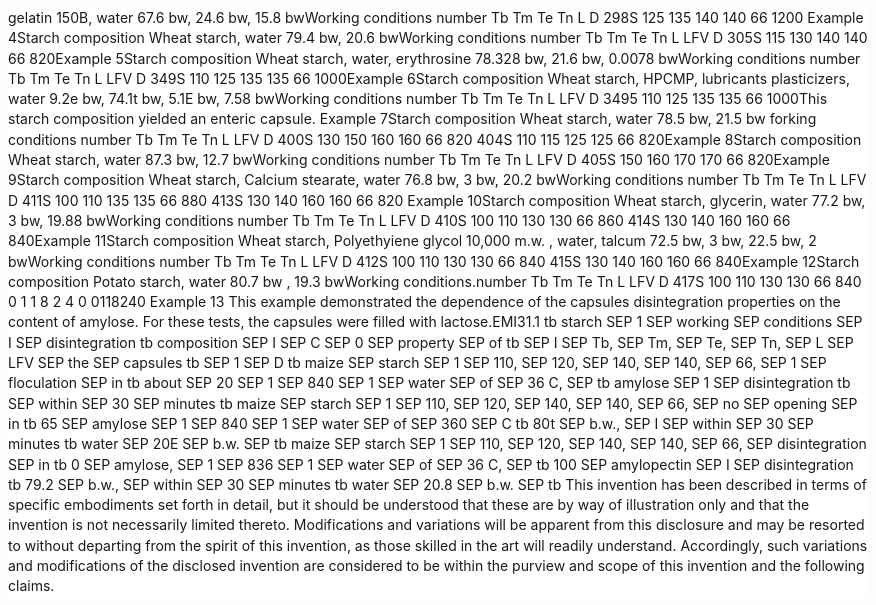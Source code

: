 gelatin 150B, water 67.6 bw, 24.6 bw, 15.8 bwWorking conditions number Tb Tm Te Tn L D 298S 125 135 140 140 66 1200 Example 4Starch composition Wheat starch, water 79.4 bw, 20.6 bwWorking conditions number Tb Tm Te Tn L LFV D 305S 115 130 140 140 66 820Example 5Starch composition Wheat starch, water, erythrosine 78.328 bw, 21.6 bw, 0.0078 bwWorking conditions number Tb Tm Te Tn L LFV D 349S 110 125 135 135 66 1000Example 6Starch composition Wheat starch, HPCMP, lubricants plasticizers, water 9.2e bw, 74.1t bw, 5.1E bw, 7.58 bwWorking conditions number Tb Tm Te Tn L LFV D 3495 110 125 135 135 66 1000This starch composition yielded an enteric capsule. Example 7Starch composition Wheat starch, water 78.5 bw, 21.5 bw forking conditions number Tb Tm Te Tn L LFV D 400S 130 150 160 160 66 820 404S 110 115 125 125 66 820Example 8Starch composition Wheat starch, water 87.3 bw, 12.7 bwWorking conditions number Tb Tm Te Tn L LFV D 405S 150 160 170 170 66 820Example 9Starch composition Wheat starch, Calcium stearate, water 76.8 bw, 3 bw, 20.2 bwWorking conditions number Tb Tm Te Tn L LFV D 411S 100 110 135 135 66 880 413S 130 140 160 160 66 820 Example 10Starch composition Wheat starch, glycerin, water 77.2 bw, 3 bw, 19.88 bwWorking conditions number Tb Tm Te Tn L LFV D 410S 100 110 130 130 66 860 414S 130 140 160 160 66 840Example 11Starch composition Wheat starch, Polyethyiene glycol 10,000 m.w. , water, talcum 72.5 bw, 3 bw, 22.5 bw, 2 bwWorking conditions number Tb Tm Te Tn L LFV D 412S 100 110 130 130 66 840 415S 130 140 160 160 66 840Example 12Starch composition Potato starch, water 80.7 bw , 19.3 bwWorking conditions.number Tb Tm Te Tn L LFV D 417S 100 110 130 130 66 840 0 1 1 8 2 4 0 0118240 Example 13 This example demonstrated the dependence of the capsules disintegration properties on the content of amylose. For these tests, the capsules were filled with lactose.EMI31.1 tb starch SEP 1 SEP working SEP conditions SEP I SEP disintegration tb composition SEP I SEP C SEP 0 SEP property SEP of tb SEP I SEP Tb, SEP Tm, SEP Te, SEP Tn, SEP L SEP LFV SEP the SEP capsules tb SEP 1 SEP D tb maize SEP starch SEP 1 SEP 110, SEP 120, SEP 140, SEP 140, SEP 66, SEP 1 SEP floculation SEP in tb about SEP 20 SEP 1 SEP 840 SEP 1 SEP water SEP of SEP 36 C, SEP tb amylose SEP 1 SEP disintegration tb SEP within SEP 30 SEP minutes tb maize SEP starch SEP 1 SEP 110, SEP 120, SEP 140, SEP 140, SEP 66, SEP no SEP opening SEP in tb 65 SEP amylose SEP 1 SEP 840 SEP 1 SEP water SEP of SEP 360 SEP C tb 80t SEP b.w., SEP I SEP within SEP 30 SEP minutes tb water SEP 20E SEP b.w. SEP tb maize SEP starch SEP 1 SEP 110, SEP 120, SEP 140, SEP 140, SEP 66, SEP disintegration SEP in tb 0 SEP amylose, SEP 1 SEP 836 SEP 1 SEP water SEP of SEP 36 C, SEP tb 100 SEP amylopectin SEP I SEP disintegration tb 79.2 SEP b.w., SEP within SEP 30 SEP minutes tb water SEP 20.8 SEP b.w. SEP tb This invention has been described in terms of specific embodiments set forth in detail, but it should be understood that these are by way of illustration only and that the invention is not necessarily limited thereto. Modifications and variations will be apparent from this disclosure and may be resorted to without departing from the spirit of this invention, as those skilled in the art will readily understand. Accordingly, such variations and modifications of the disclosed invention are considered to be within the purview and scope of this invention and the following claims.